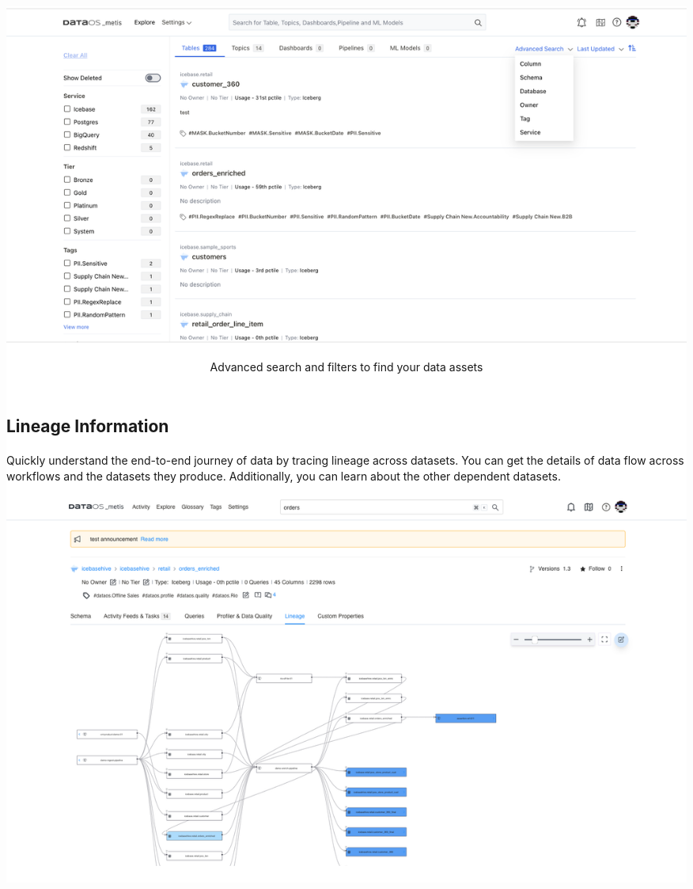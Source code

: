 ![Advanced search and filters to find your data assets](./Screen_Shot_2022-09-21_at_5.52.52_PM.png)

</center>

<figcaption align = "center">Advanced search and filters to find your data assets</figcaption>
<br>

## Lineage Information

Quickly understand the end-to-end journey of data by tracing lineage across datasets. You can get the details of data flow across workflows and the datasets they produce. Additionally, you can learn about the other dependent datasets.
 
<center>

![Lineage for the dataset](./Screen_Shot_2023-01-30_at_8.07.20_PM.png)
